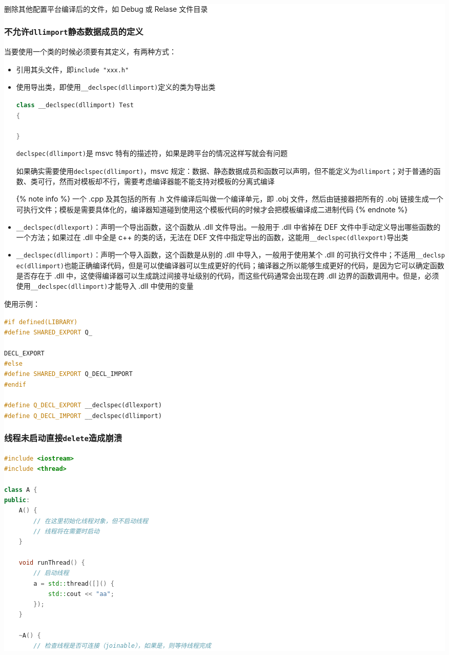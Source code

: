 删除其他配置平台编译后的文件，如 Debug 或 Relase 文件目录

### 不允许`dllimport`静态数据成员的定义

当要使用一个类的时候必须要有其定义，有两种方式：

* 引用其头文件，即`include "xxx.h"`
* 使用导出类，即使用`__declspec(dllimport)`定义的类为导出类
  
  ```c++
  class __declspec(dllimport) Test
  {
    
  }
  ```

  `declspec(dllimport)`是 msvc 特有的描述符，如果是跨平台的情况这样写就会有问题

  如果确实需要使用`declspec(dllimport)`，msvc 规定：数据、静态数据成员和函数可以声明，但不能定义为`dllimport`；对于普通的函数、类可行，然而对模板却不行，需要考虑编译器能不能支持对模板的分离式编译

  {% note info %}
  一个 .cpp 及其包括的所有 .h 文件编译后叫做一个编译单元，即 .obj 文件，然后由链接器把所有的 .obj 链接生成一个可执行文件；模板是需要具体化的，编译器知道碰到使用这个模板代码的时候才会把模板编译成二进制代码
  {% endnote %}

* `__declspec(dllexport)`：声明一个导出函数，这个函数从 .dll 文件导出。一般用于 .dll 中省掉在 DEF 文件中手动定义导出哪些函数的一个方法；如果过在 .dll 中全是 c++ 的类的话，无法在 DEF 文件中指定导出的函数，这能用`__declspec(dllexport)`导出类
* `__declspec(dllimport)`：声明一个导入函数，这个函数是从别的 .dll 中导入，一般用于使用某个 .dll 的可执行文件中；不适用`__declspec(dllimport)`也能正确编译代码，但是可以使编译器可以生成更好的代码；编译器之所以能够生成更好的代码，是因为它可以确定函数是否存在于 .dll 中，这使得编译器可以生成跳过间接寻址级别的代码，而这些代码通常会出现在跨 .dll 边界的函数调用中。但是，必须使用`__declspec(dllimport)`才能导入 .dll 中使用的变量

使用示例：

```c++
#if defined(LIBRARY)
#define SHARED_EXPORT Q_

DECL_EXPORT
#else
#define SHARED_EXPORT Q_DECL_IMPORT
#endif

#define Q_DECL_EXPORT __declspec(dllexport)
#define Q_DECL_IMPORT __declspec(dllimport)
```

### 线程未启动直接`delete`造成崩溃

``` c++
#include <iostream>
#include <thread>

class A {
public:
    A() {
        // 在这里初始化线程对象，但不启动线程
        // 线程将在需要时启动
    }

    void runThread() {
        // 启动线程
        a = std::thread([]() {
            std::cout << "aa";
        });
    }

    ~A() {
        // 检查线程是否可连接（joinable），如果是，则等待线程完成
```